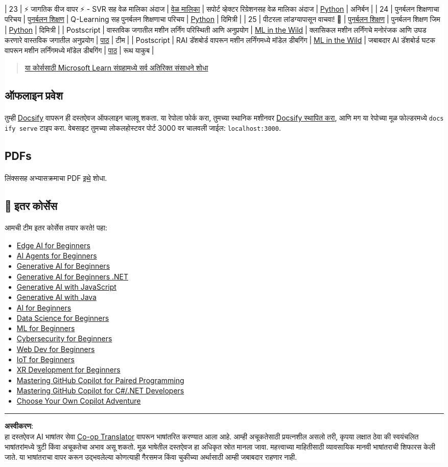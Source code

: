 |      23       |  ⚡️ जागतिक वीज वापर ⚡️ - SVR सह वेळ मालिका अंदाज  |        [वेळ मालिका](7-TimeSeries/README.md)        | सपोर्ट व्हेक्टर रिग्रेशनसह वेळ मालिका अंदाज                                                                           |                                                  [Python](7-TimeSeries/3-SVR/README.md)                                                  |                       अनिर्बन                        |
|      24       |             पुनर्बलन शिक्षणाचा परिचय             | [पुनर्बलन शिक्षण](8-Reinforcement/README.md) | Q-Learning सह पुनर्बलन शिक्षणाचा परिचय                                                                          |                                             [Python](8-Reinforcement/1-QLearning/README.md)                                              |                        दिमित्री                        |
|      25       |                 पीटरला लांडग्यापासून वाचवा! 🐺                  | [पुनर्बलन शिक्षण](8-Reinforcement/README.md) | पुनर्बलन शिक्षण जिम                                                                                                      |                                                [Python](8-Reinforcement/2-Gym/README.md)                                                 |                        दिमित्री                        |
|  Postscript   |            वास्तविक जगातील मशीन लर्निंग परिस्थिती आणि अनुप्रयोग            |      [ML in the Wild](9-Real-World/README.md)       | क्लासिकल मशीन लर्निंगचे मनोरंजक आणि उघड करणारे वास्तविक जगातील अनुप्रयोग                                                               |                                             [पाठ](9-Real-World/1-Applications/README.md)                                              |                         टीम                         |
|  Postscript   |            RAI डॅशबोर्ड वापरून मशीन लर्निंगमध्ये मॉडेल डीबगिंग          |      [ML in the Wild](9-Real-World/README.md)       | जबाबदार AI डॅशबोर्ड घटक वापरून मशीन लर्निंगमध्ये मॉडेल डीबगिंग                                                              |                                             [पाठ](9-Real-World/2-Debugging-ML-Models/README.md)                                              |                         रूथ याकुब                       |

> [या कोर्ससाठी Microsoft Learn संग्रहामध्ये सर्व अतिरिक्त संसाधने शोधा](https://learn.microsoft.com/en-us/collections/qrqzamz1nn2wx3?WT.mc_id=academic-77952-bethanycheum)

## ऑफलाइन प्रवेश

तुम्ही [Docsify](https://docsify.js.org/#/) वापरून ही दस्तऐवज ऑफलाइन चालवू शकता. या रेपोला फोर्क करा, तुमच्या स्थानिक मशीनवर [Docsify स्थापित करा](https://docsify.js.org/#/quickstart), आणि मग या रेपोच्या मूळ फोल्डरमध्ये `docsify serve` टाइप करा. वेबसाइट तुमच्या लोकलहोस्टवर पोर्ट 3000 वर चालवली जाईल: `localhost:3000`.

## PDFs

लिंक्ससह अभ्यासक्रमाचा PDF [इथे](https://microsoft.github.io/ML-For-Beginners/pdf/readme.pdf) शोधा.


## 🎒 इतर कोर्सेस 

आमची टीम इतर कोर्सेस तयार करते! पहा:

- [Edge AI for Beginners](https://aka.ms/edgeai-for-beginners)
- [AI Agents for Beginners](https://aka.ms/ai-agents-beginners)
- [Generative AI for Beginners](https://aka.ms/genai-beginners)
- [Generative AI for Beginners .NET](https://github.com/microsoft/Generative-AI-for-beginners-dotnet)
- [Generative AI with JavaScript](https://github.com/microsoft/generative-ai-with-javascript)
- [Generative AI with Java](https://github.com/microsoft/Generative-AI-for-beginners-java)
- [AI for Beginners](https://aka.ms/ai-beginners)
- [Data Science for Beginners](https://aka.ms/datascience-beginners)
- [ML for Beginners](https://aka.ms/ml-beginners)
- [Cybersecurity for Beginners](https://github.com/microsoft/Security-101) 
- [Web Dev for Beginners](https://aka.ms/webdev-beginners)
- [IoT for Beginners](https://aka.ms/iot-beginners)
- [XR Development for Beginners](https://github.com/microsoft/xr-development-for-beginners)
- [Mastering GitHub Copilot for Paired Programming](https://github.com/microsoft/Mastering-GitHub-Copilot-for-Paired-Programming)
- [Mastering GitHub Copilot for C#/.NET Developers](https://github.com/microsoft/mastering-github-copilot-for-dotnet-csharp-developers)
- [Choose Your Own Copilot Adventure](https://github.com/microsoft/CopilotAdventures)

---

**अस्वीकरण**:  
हा दस्तऐवज AI भाषांतर सेवा [Co-op Translator](https://github.com/Azure/co-op-translator) वापरून भाषांतरित करण्यात आला आहे. आम्ही अचूकतेसाठी प्रयत्नशील असलो तरी, कृपया लक्षात ठेवा की स्वयंचलित भाषांतरांमध्ये त्रुटी किंवा अचूकतेचा अभाव असू शकतो. मूळ भाषेतील दस्तऐवज हा अधिकृत स्रोत मानला जावा. महत्त्वाच्या माहितीसाठी व्यावसायिक मानवी भाषांतराची शिफारस केली जाते. या भाषांतराचा वापर करून उद्भवलेल्या कोणत्याही गैरसमज किंवा चुकीच्या अर्थासाठी आम्ही जबाबदार राहणार नाही.